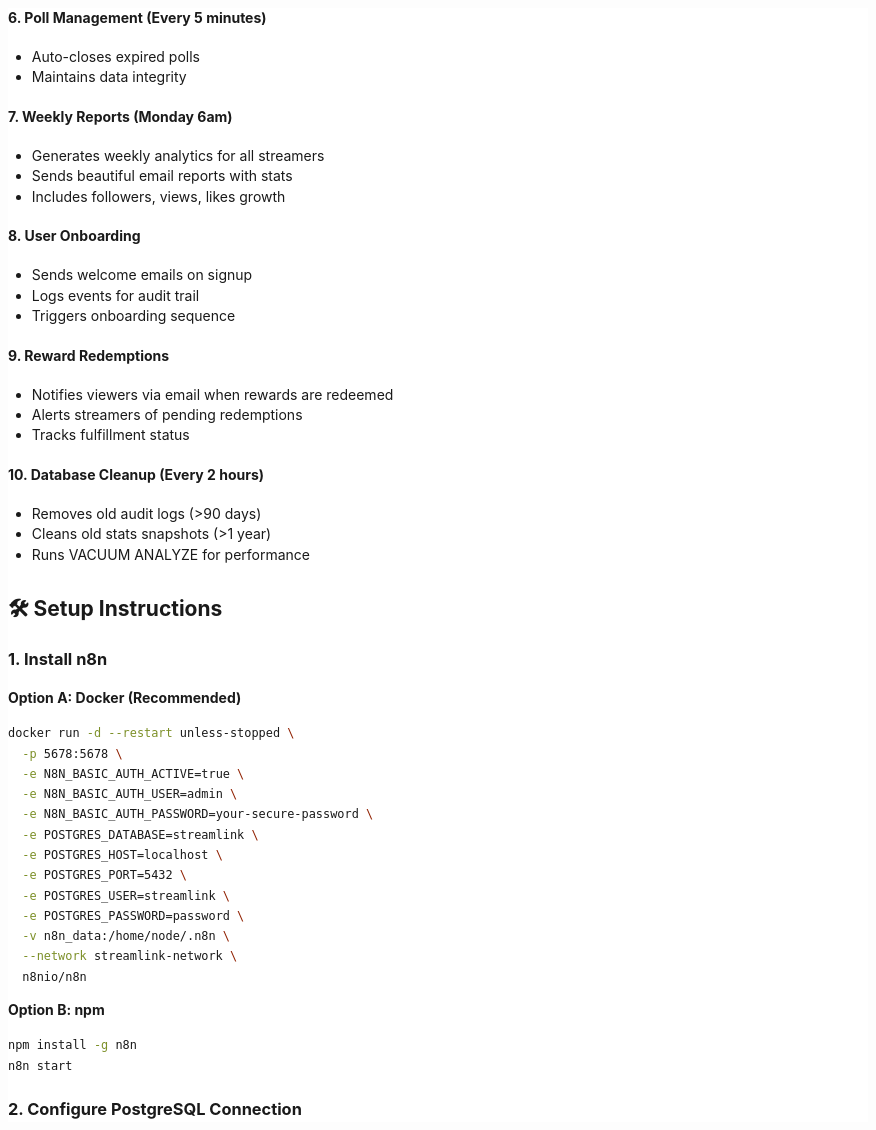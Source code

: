 #### 6. **Poll Management** (Every 5 minutes)
- Auto-closes expired polls
- Maintains data integrity

#### 7. **Weekly Reports** (Monday 6am)
- Generates weekly analytics for all streamers
- Sends beautiful email reports with stats
- Includes followers, views, likes growth

#### 8. **User Onboarding**
- Sends welcome emails on signup
- Logs events for audit trail
- Triggers onboarding sequence

#### 9. **Reward Redemptions**
- Notifies viewers via email when rewards are redeemed
- Alerts streamers of pending redemptions
- Tracks fulfillment status

#### 10. **Database Cleanup** (Every 2 hours)
- Removes old audit logs (>90 days)
- Cleans old stats snapshots (>1 year)
- Runs VACUUM ANALYZE for performance

## 🛠️ Setup Instructions

### 1. Install n8n

**Option A: Docker (Recommended)**
```bash
docker run -d --restart unless-stopped \
  -p 5678:5678 \
  -e N8N_BASIC_AUTH_ACTIVE=true \
  -e N8N_BASIC_AUTH_USER=admin \
  -e N8N_BASIC_AUTH_PASSWORD=your-secure-password \
  -e POSTGRES_DATABASE=streamlink \
  -e POSTGRES_HOST=localhost \
  -e POSTGRES_PORT=5432 \
  -e POSTGRES_USER=streamlink \
  -e POSTGRES_PASSWORD=password \
  -v n8n_data:/home/node/.n8n \
  --network streamlink-network \
  n8nio/n8n
```

**Option B: npm**
```bash
npm install -g n8n
n8n start
```

### 2. Configure PostgreSQL Connection
